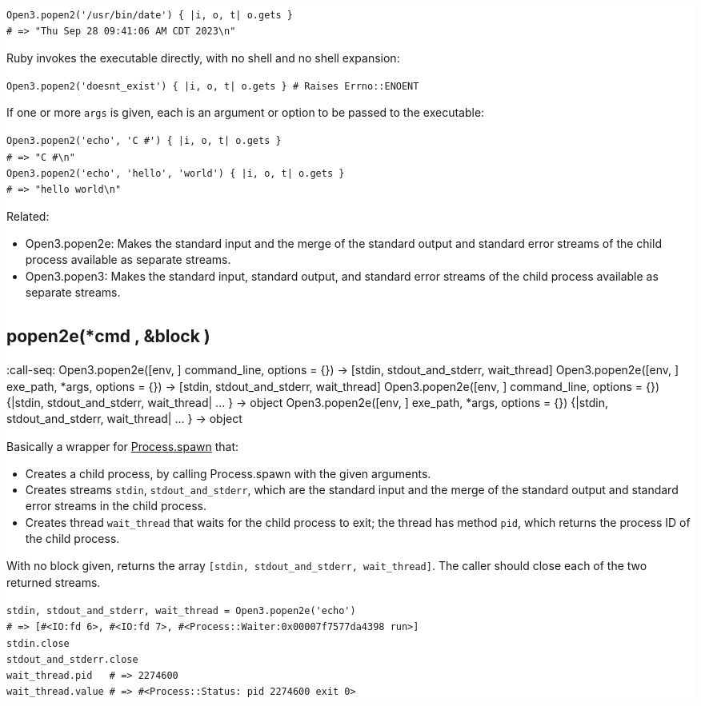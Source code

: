     Open3.popen2('/usr/bin/date') { |i, o, t| o.gets }
    # => "Thu Sep 28 09:41:06 AM CDT 2023\n"

Ruby invokes the executable directly, with no shell and no shell expansion:

    Open3.popen2('doesnt_exist') { |i, o, t| o.gets } # Raises Errno::ENOENT

If one or more `args` is given, each is an argument or option to be passed to
the executable:

    Open3.popen2('echo', 'C #') { |i, o, t| o.gets }
    # => "C #\n"
    Open3.popen2('echo', 'hello', 'world') { |i, o, t| o.gets }
    # => "hello world\n"

Related:

*   Open3.popen2e: Makes the standard input and the merge of the standard
    output and standard error streams of the child process available as
    separate streams.
*   Open3.popen3: Makes the standard input, standard output, and standard
    error streams of the child process available as separate streams.
## popen2e(*cmd , &block ) [](#method-c-popen2e)
:call-seq:
    Open3.popen2e([env, ] command_line, options = {}) -> [stdin, stdout_and_stderr, wait_thread]
    Open3.popen2e([env, ] exe_path, *args, options = {}) -> [stdin, stdout_and_stderr, wait_thread]
    Open3.popen2e([env, ] command_line, options = {}) {|stdin, stdout_and_stderr, wait_thread| ... } -> object
    Open3.popen2e([env, ] exe_path, *args, options = {}) {|stdin, stdout_and_stderr, wait_thread| ... } -> object

Basically a wrapper for [Process.spawn](rdoc-ref:Process.spawn) that:

*   Creates a child process, by calling Process.spawn with the given
    arguments.
*   Creates streams `stdin`, `stdout_and_stderr`, which are the standard input
    and the merge of the standard output and standard error streams in the
    child process.
*   Creates thread `wait_thread` that waits for the child process to exit; the
    thread has method `pid`, which returns the process ID of the child
    process.

With no block given, returns the array `[stdin, stdout_and_stderr,
wait_thread]`. The caller should close each of the two returned streams.

    stdin, stdout_and_stderr, wait_thread = Open3.popen2e('echo')
    # => [#<IO:fd 6>, #<IO:fd 7>, #<Process::Waiter:0x00007f7577da4398 run>]
    stdin.close
    stdout_and_stderr.close
    wait_thread.pid   # => 2274600
    wait_thread.value # => #<Process::Status: pid 2274600 exit 0>
